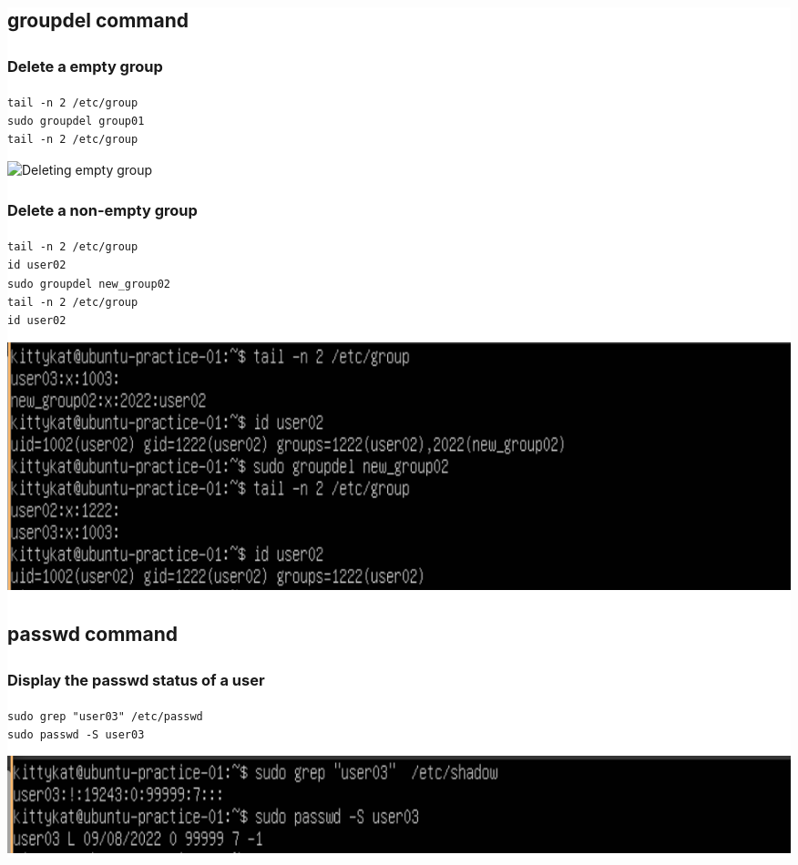 ## groupdel command

### Delete a empty group

```
tail -n 2 /etc/group
sudo groupdel group01
tail -n 2 /etc/group
```

![Deleting empty group](./screenshot/groupdel_group01_empty.png)

### Delete a non-empty group

```
tail -n 2 /etc/group
id user02
sudo groupdel new_group02
tail -n 2 /etc/group
id user02
```

![Deleting non-empty group](./screenshots/groupdel_group02_nonempty.png)

## passwd command

### Display the passwd status of a user

```
sudo grep "user03" /etc/passwd
sudo passwd -S user03
```

![Displaying the passwd status of a user](./screenshots/passwd_status_user03.png)
